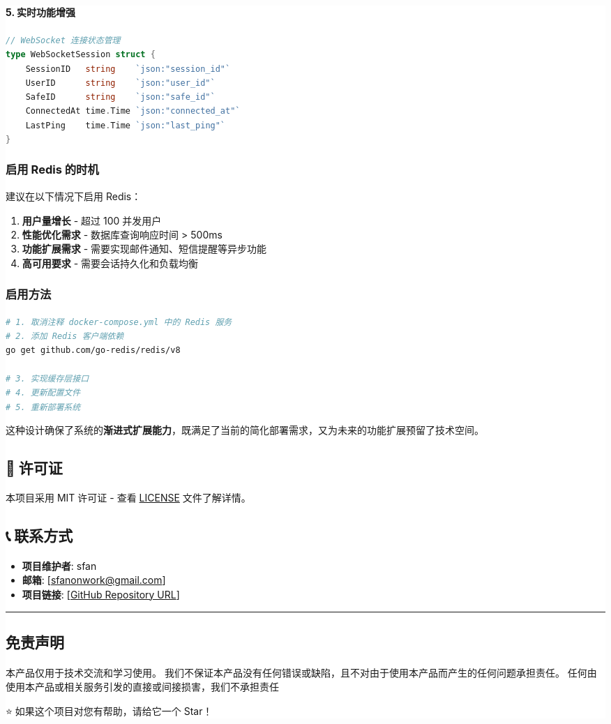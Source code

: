 #### 5. 实时功能增强
```go
// WebSocket 连接状态管理
type WebSocketSession struct {
    SessionID   string    `json:"session_id"`
    UserID      string    `json:"user_id"`
    SafeID      string    `json:"safe_id"`
    ConnectedAt time.Time `json:"connected_at"`
    LastPing    time.Time `json:"last_ping"`
}
```

### 启用 Redis 的时机

建议在以下情况下启用 Redis：

1. **用户量增长** - 超过 100 并发用户
2. **性能优化需求** - 数据库查询响应时间 > 500ms
3. **功能扩展需求** - 需要实现邮件通知、短信提醒等异步功能
4. **高可用要求** - 需要会话持久化和负载均衡

### 启用方法

```bash
# 1. 取消注释 docker-compose.yml 中的 Redis 服务
# 2. 添加 Redis 客户端依赖
go get github.com/go-redis/redis/v8

# 3. 实现缓存层接口
# 4. 更新配置文件
# 5. 重新部署系统
```

这种设计确保了系统的**渐进式扩展能力**，既满足了当前的简化部署需求，又为未来的功能扩展预留了技术空间。


## 📄 许可证

本项目采用 MIT 许可证 - 查看 [LICENSE](LICENSE) 文件了解详情。

## 📞 联系方式

- **项目维护者**: sfan
- **邮箱**: [sfanonwork@gmail.com]
- **项目链接**: [[GitHub Repository URL](https://github.com/fs1483/web3-enterprise-multisig)]

---

## 免责声明
本产品仅用于技术交流和学习使用。
我们不保证本产品没有任何错误或缺陷，且不对由于使用本产品而产生的任何问题承担责任。
任何由使用本产品或相关服务引发的直接或间接损害，我们不承担责任

⭐ 如果这个项目对您有帮助，请给它一个 Star！
